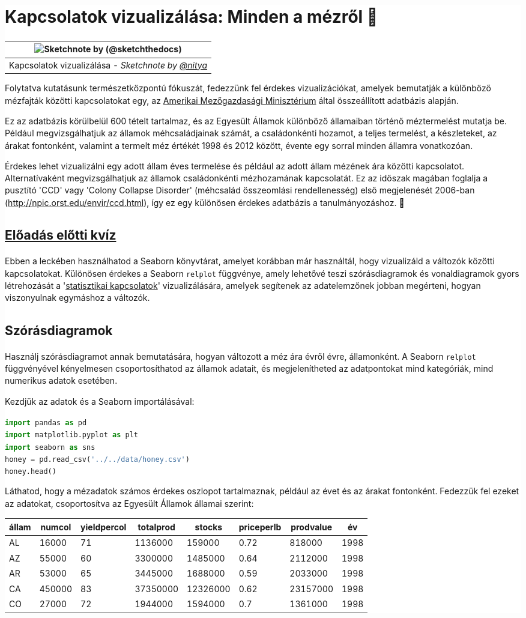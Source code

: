 
# Kapcsolatok vizualizálása: Minden a mézről 🍯

|![ Sketchnote by [(@sketchthedocs)](https://sketchthedocs.dev) ](../../sketchnotes/12-Visualizing-Relationships.png)|
|:---:|
|Kapcsolatok vizualizálása - _Sketchnote by [@nitya](https://twitter.com/nitya)_ |

Folytatva kutatásunk természetközpontú fókuszát, fedezzünk fel érdekes vizualizációkat, amelyek bemutatják a különböző mézfajták közötti kapcsolatokat egy, az [Amerikai Mezőgazdasági Minisztérium](https://www.nass.usda.gov/About_NASS/index.php) által összeállított adatbázis alapján.

Ez az adatbázis körülbelül 600 tételt tartalmaz, és az Egyesült Államok különböző államaiban történő méztermelést mutatja be. Például megvizsgálhatjuk az államok méhcsaládjainak számát, a családonkénti hozamot, a teljes termelést, a készleteket, az árakat fontonként, valamint a termelt méz értékét 1998 és 2012 között, évente egy sorral minden államra vonatkozóan.

Érdekes lehet vizualizálni egy adott állam éves termelése és például az adott állam mézének ára közötti kapcsolatot. Alternatívaként megvizsgálhatjuk az államok családonkénti mézhozamának kapcsolatát. Ez az időszak magában foglalja a pusztító 'CCD' vagy 'Colony Collapse Disorder' (méhcsalád összeomlási rendellenesség) első megjelenését 2006-ban (http://npic.orst.edu/envir/ccd.html), így ez egy különösen érdekes adatbázis a tanulmányozáshoz. 🐝

## [Előadás előtti kvíz](https://ff-quizzes.netlify.app/en/ds/quiz/22)

Ebben a leckében használhatod a Seaborn könyvtárat, amelyet korábban már használtál, hogy vizualizáld a változók közötti kapcsolatokat. Különösen érdekes a Seaborn `relplot` függvénye, amely lehetővé teszi szórásdiagramok és vonaldiagramok gyors létrehozását a '[statisztikai kapcsolatok](https://seaborn.pydata.org/tutorial/relational.html?highlight=relationships)' vizualizálására, amelyek segítenek az adatelemzőnek jobban megérteni, hogyan viszonyulnak egymáshoz a változók.

## Szórásdiagramok

Használj szórásdiagramot annak bemutatására, hogyan változott a méz ára évről évre, államonként. A Seaborn `relplot` függvényével kényelmesen csoportosíthatod az államok adatait, és megjelenítheted az adatpontokat mind kategóriák, mind numerikus adatok esetében.

Kezdjük az adatok és a Seaborn importálásával:

```python
import pandas as pd
import matplotlib.pyplot as plt
import seaborn as sns
honey = pd.read_csv('../../data/honey.csv')
honey.head()
```
Láthatod, hogy a mézadatok számos érdekes oszlopot tartalmaznak, például az évet és az árakat fontonként. Fedezzük fel ezeket az adatokat, csoportosítva az Egyesült Államok államai szerint:

| állam | numcol | yieldpercol | totalprod | stocks   | priceperlb | prodvalue | év   |
| ----- | ------ | ----------- | --------- | -------- | ---------- | --------- | ---- |
| AL    | 16000  | 71          | 1136000   | 159000   | 0.72       | 818000    | 1998 |
| AZ    | 55000  | 60          | 3300000   | 1485000  | 0.64       | 2112000   | 1998 |
| AR    | 53000  | 65          | 3445000   | 1688000  | 0.59       | 2033000   | 1998 |
| CA    | 450000 | 83          | 37350000  | 12326000 | 0.62       | 23157000  | 1998 |
| CO    | 27000  | 72          | 1944000   | 1594000  | 0.7        | 1361000   | 1998 |
